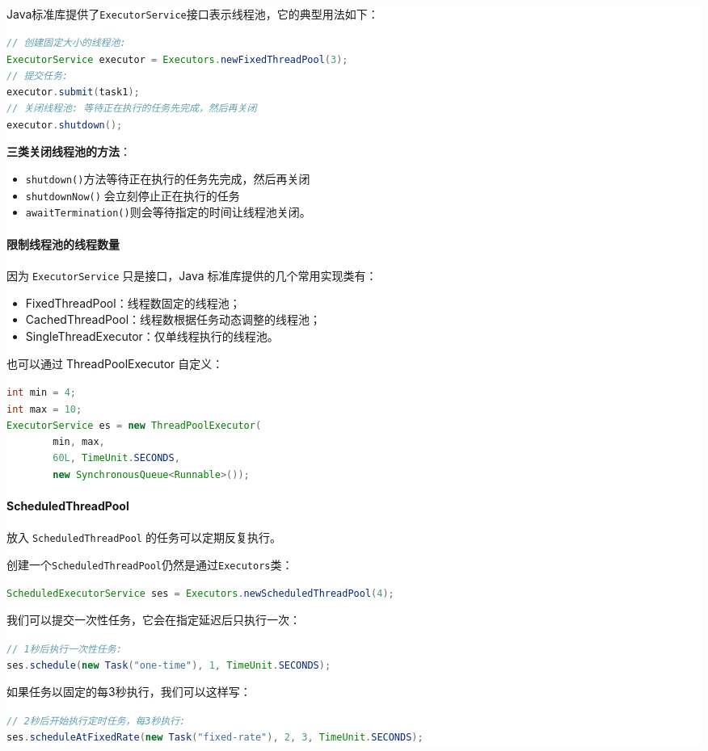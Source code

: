 Java标准库提供了`ExecutorService`接口表示线程池，它的典型用法如下：

```java
// 创建固定大小的线程池:
ExecutorService executor = Executors.newFixedThreadPool(3);
// 提交任务:
executor.submit(task1);
// 关闭线程池: 等待正在执行的任务先完成，然后再关闭
executor.shutdown();
```



**三类关闭线程池的方法**：
- `shutdown()`方法等待正在执行的任务先完成，然后再关闭
- `shutdownNow()` 会立刻停止正在执行的任务
- `awaitTermination()`则会等待指定的时间让线程池关闭。

#### 限制线程池的线程数量

因为 `ExecutorService` 只是接口，Java 标准库提供的几个常用实现类有：
- FixedThreadPool：线程数固定的线程池；
- CachedThreadPool：线程数根据任务动态调整的线程池；
- SingleThreadExecutor：仅单线程执行的线程池。

也可以通过 ThreadPoolExecutor 自定义：
```java
int min = 4;
int max = 10;
ExecutorService es = new ThreadPoolExecutor(
        min, max,
        60L, TimeUnit.SECONDS,
        new SynchronousQueue<Runnable>());
```

#### ScheduledThreadPool

放入 `ScheduledThreadPool` 的任务可以定期反复执行。

创建一个`ScheduledThreadPool`仍然是通过`Executors`类：

```java
ScheduledExecutorService ses = Executors.newScheduledThreadPool(4);
```

我们可以提交一次性任务，它会在指定延迟后只执行一次：

```java
// 1秒后执行一次性任务:
ses.schedule(new Task("one-time"), 1, TimeUnit.SECONDS);
```

如果任务以固定的每3秒执行，我们可以这样写：

```java
// 2秒后开始执行定时任务，每3秒执行:
ses.scheduleAtFixedRate(new Task("fixed-rate"), 2, 3, TimeUnit.SECONDS);
```
